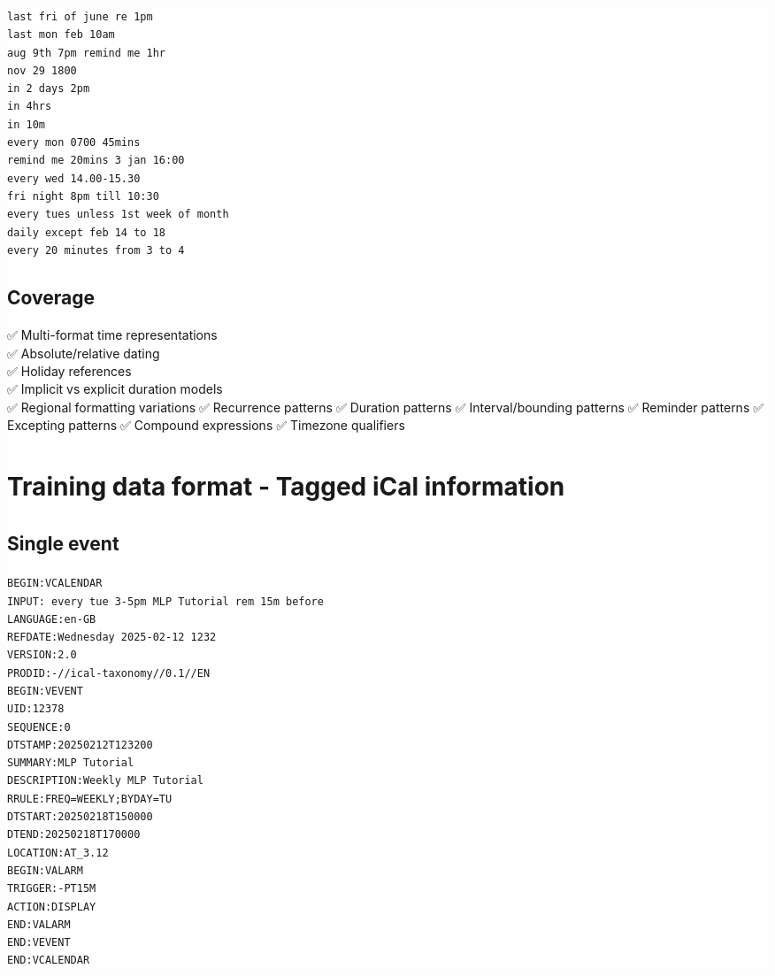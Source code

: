 ```
last fri of june re 1pm
last mon feb 10am
aug 9th 7pm remind me 1hr
nov 29 1800
in 2 days 2pm
in 4hrs
in 10m
every mon 0700 45mins
remind me 20mins 3 jan 16:00
every wed 14.00-15.30
fri night 8pm till 10:30
every tues unless 1st week of month
daily except feb 14 to 18
every 20 minutes from 3 to 4
```

## Coverage
✅ Multi-format time representations  
✅ Absolute/relative dating  
✅ Holiday references  
✅ Implicit vs explicit duration models  
✅ Regional formatting variations
✅ Recurrence patterns
✅ Duration patterns
✅ Interval/bounding patterns
✅ Reminder patterns
✅ Excepting patterns
✅ Compound expressions
✅ Timezone qualifiers



# Training data format - Tagged iCal information


## Single event
```iCalendar
BEGIN:VCALENDAR
INPUT: every tue 3-5pm MLP Tutorial rem 15m before
LANGUAGE:en-GB
REFDATE:Wednesday 2025-02-12 1232
VERSION:2.0
PRODID:-//ical-taxonomy//0.1//EN
BEGIN:VEVENT
UID:12378
SEQUENCE:0
DTSTAMP:20250212T123200
SUMMARY:MLP Tutorial
DESCRIPTION:Weekly MLP Tutorial
RRULE:FREQ=WEEKLY;BYDAY=TU
DTSTART:20250218T150000
DTEND:20250218T170000
LOCATION:AT_3.12
BEGIN:VALARM
TRIGGER:-PT15M
ACTION:DISPLAY
END:VALARM
END:VEVENT
END:VCALENDAR 
```
